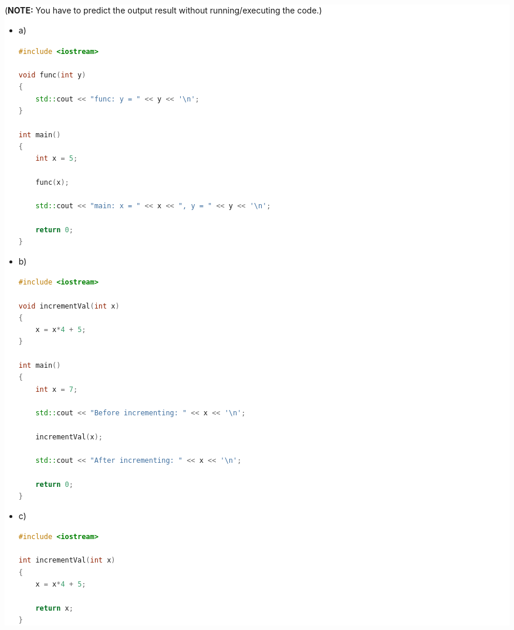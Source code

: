 (**NOTE:** You have to predict the output result without running/executing the code.)

- a)
  
    ```cpp
    #include <iostream>

    void func(int y)
    {
        std::cout << "func: y = " << y << '\n';
    }

    int main()
    {
        int x = 5;
        
        func(x);

        std::cout << "main: x = " << x << ", y = " << y << '\n';

        return 0;
    }
    ```

- b)
  
    ```cpp
    #include <iostream>

    void incrementVal(int x)
    {
        x = x*4 + 5;
    }

    int main()
    {
        int x = 7;

        std::cout << "Before incrementing: " << x << '\n';

        incrementVal(x);

        std::cout << "After incrementing: " << x << '\n';

        return 0;
    }
    ```

- c)
  
    ```cpp
    #include <iostream>

    int incrementVal(int x)
    {
        x = x*4 + 5;

        return x;
    }
